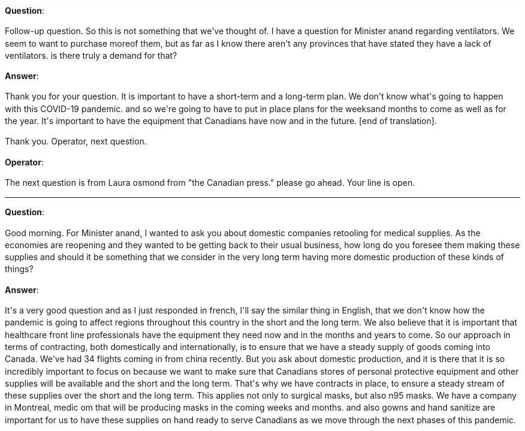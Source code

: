 
**Question**:

Follow-up question.
So this is not something that we've thought of. I have a question for Minister anand regarding ventilators.
We seem to want to purchase moreof them, but as far as I know there aren't any provinces that have stated they have a lack of ventilators.
is there truly a demand for that?



**Answer**:

Thank you for your question.
It is important to have a short-term and a long-term plan.
We don't know what's going to happen with this COVID-19 pandemic.
and so we're going to have to put in place plans for the weeksand months to come as well as for the year.
It's important to have the equipment that Canadians have now and in the future.
[end of translation].



Thank you.
Operator, next question.



**Operator**:

The next question is from Laura osmond from "the Canadian press." please go ahead.
Your line is open.

---

**Question**:

Good morning.
For Minister anand, I wanted to ask you about domestic companies retooling for medical supplies.
As the economies are reopening and they wanted to be getting back to their usual business, how long do you foresee them making these supplies and should it be something that we consider in the very long term having more domestic production of these kinds of things?



**Answer**:

It's a very good question and as I just responded in french, I'll say the similar thing in English, that we don't know how the pandemic is going to affect regions throughout this country in the short and the long term.
We also believe that it is important that healthcare front line professionals have the equipment they need now and in the months and years to come.
So our approach in terms of contracting, both domestically and internationally, is to ensure that we have a steady supply of goods coming into Canada.
We've had 34 flights coming in from china recently.
But you ask about domestic production, and it is there that it is so incredibly important to focus on because we want to make sure that Canadians stores of personal protective equipment and other supplies will be available and the short and the long term.
That's why we have contracts in place, to ensure a steady stream of these supplies over the short and the long term.
This applies not only to surgical masks, but also n95 masks.
We have a company in Montreal, medic om that will be producing masks in the coming weeks and months.
and also gowns and hand sanitize are important for us to have these supplies on hand ready to serve Canadians as we move through the next phases of this pandemic.
